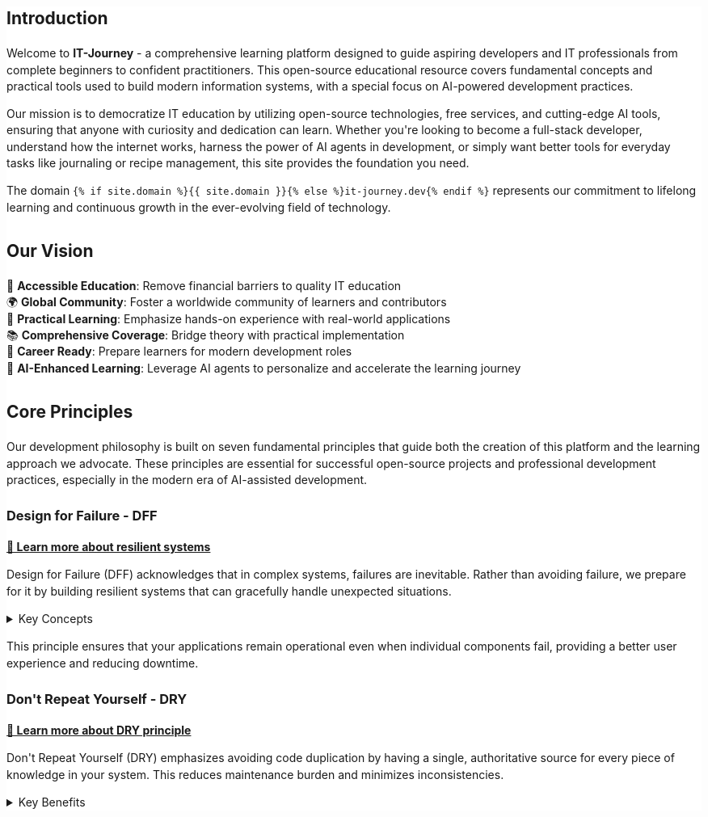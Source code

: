 ## Introduction

Welcome to **IT-Journey** - a comprehensive learning platform designed to guide aspiring developers and IT professionals from complete beginners to confident practitioners. This open-source educational resource covers fundamental concepts and practical tools used to build modern information systems, with a special focus on AI-powered development practices.

Our mission is to democratize IT education by utilizing open-source technologies, free services, and cutting-edge AI tools, ensuring that anyone with curiosity and dedication can learn. Whether you're looking to become a full-stack developer, understand how the internet works, harness the power of AI agents in development, or simply want better tools for everyday tasks like journaling or recipe management, this site provides the foundation you need.

The domain `{% if site.domain %}{{ site.domain }}{% else %}it-journey.dev{% endif %}` represents our commitment to lifelong learning and continuous growth in the ever-evolving field of technology.

## Our Vision

🎯 **Accessible Education**: Remove financial barriers to quality IT education  
🌍 **Global Community**: Foster a worldwide community of learners and contributors  
🔧 **Practical Learning**: Emphasize hands-on experience with real-world applications  
📚 **Comprehensive Coverage**: Bridge theory with practical implementation  
🚀 **Career Ready**: Prepare learners for modern development roles  
🤖 **AI-Enhanced Learning**: Leverage AI agents to personalize and accelerate the learning journey

## Core Principles

Our development philosophy is built on seven fundamental principles that guide both the creation of this platform and the learning approach we advocate. These principles are essential for successful open-source projects and professional development practices, especially in the modern era of AI-assisted development.

### Design for Failure - DFF

**[🔗 Learn more about resilient systems](https://en.wikipedia.org/wiki/Fault_tolerance)**

Design for Failure (DFF) acknowledges that in complex systems, failures are inevitable. Rather than avoiding failure, we prepare for it by building resilient systems that can gracefully handle unexpected situations.

<details><summary>Key Concepts</summary></details>

This principle ensures that your applications remain operational even when individual components fail, providing a better user experience and reducing downtime.

### Don't Repeat Yourself - DRY

**[🔗 Learn more about DRY principle](https://en.wikipedia.org/wiki/Don%27t_repeat_yourself)**

Don't Repeat Yourself (DRY) emphasizes avoiding code duplication by having a single, authoritative source for every piece of knowledge in your system. This reduces maintenance burden and minimizes inconsistencies.

<details><summary>Key Benefits</summary></details>
